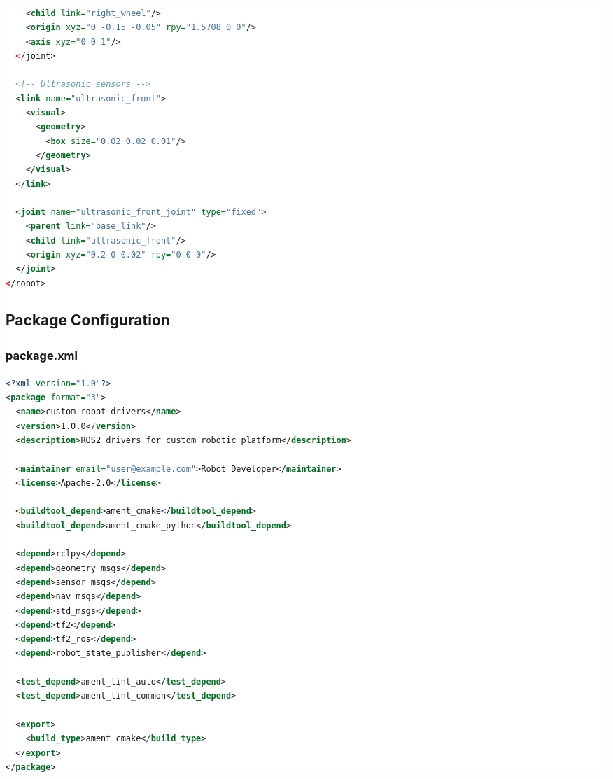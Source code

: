 ```xml
    <child link="right_wheel"/>
    <origin xyz="0 -0.15 -0.05" rpy="1.5708 0 0"/>
    <axis xyz="0 0 1"/>
  </joint>
  
  <!-- Ultrasonic sensors -->
  <link name="ultrasonic_front">
    <visual>
      <geometry>
        <box size="0.02 0.02 0.01"/>
      </geometry>
    </visual>
  </link>
  
  <joint name="ultrasonic_front_joint" type="fixed">
    <parent link="base_link"/>
    <child link="ultrasonic_front"/>
    <origin xyz="0.2 0 0.02" rpy="0 0 0"/>
  </joint>
</robot>
```

## Package Configuration

### package.xml
```xml
<?xml version="1.0"?>
<package format="3">
  <name>custom_robot_drivers</name>
  <version>1.0.0</version>
  <description>ROS2 drivers for custom robotic platform</description>
  
  <maintainer email="user@example.com">Robot Developer</maintainer>
  <license>Apache-2.0</license>
  
  <buildtool_depend>ament_cmake</buildtool_depend>
  <buildtool_depend>ament_cmake_python</buildtool_depend>
  
  <depend>rclpy</depend>
  <depend>geometry_msgs</depend>
  <depend>sensor_msgs</depend>
  <depend>nav_msgs</depend>
  <depend>std_msgs</depend>
  <depend>tf2</depend>
  <depend>tf2_ros</depend>
  <depend>robot_state_publisher</depend>
  
  <test_depend>ament_lint_auto</test_depend>
  <test_depend>ament_lint_common</test_depend>
  
  <export>
    <build_type>ament_cmake</build_type>
  </export>
</package>
```
